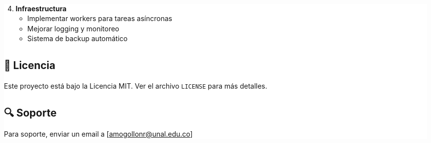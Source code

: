4. **Infraestructura**
   - Implementar workers para tareas asíncronas
   - Mejorar logging y monitoreo
   - Sistema de backup automático

## 📝 Licencia

Este proyecto está bajo la Licencia MIT. Ver el archivo `LICENSE` para más detalles.

## 🔍 Soporte

Para soporte, enviar un email a [amogollonr@unal.edu.co]
